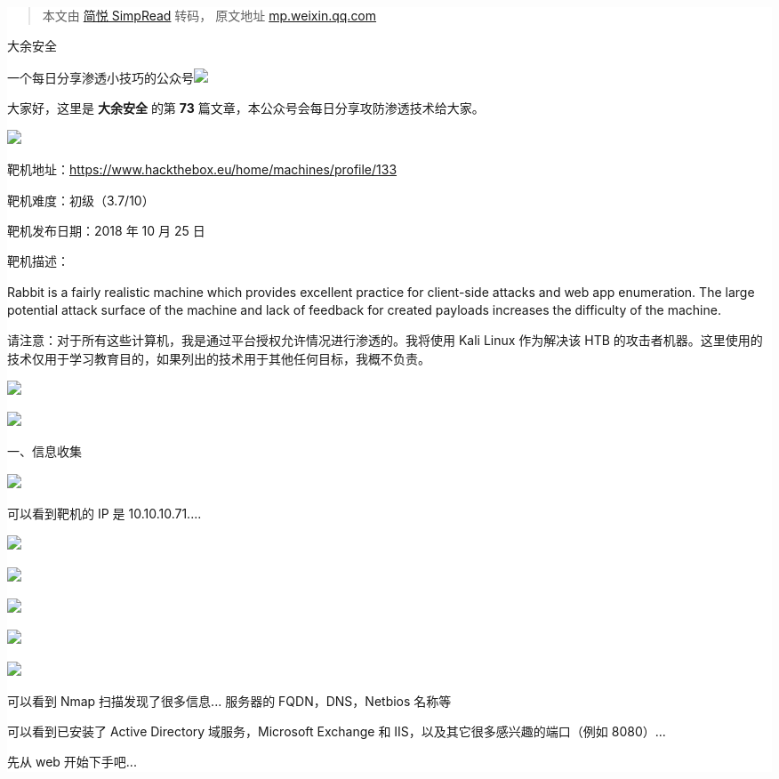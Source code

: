> 本文由 [简悦 SimpRead](http://ksria.com/simpread/) 转码， 原文地址 [mp.weixin.qq.com](https://mp.weixin.qq.com/s/sw0uWL4rmh5MOanGYuwZ1A)

大余安全  

一个每日分享渗透小技巧的公众号![](https://mmbiz.qpic.cn/mmbiz_png/O7dWXt4o5KPTQKiaXksbZia7PmHLPX2vnCWsznInTj3b9TFYtTDIYG6lDGJZYYSv72NsVWF24Kjlo4MT29tEOQSg/640?wx_fmt=png)

  

  

大家好，这里是 **大余安全** 的第 **73** 篇文章，本公众号会每日分享攻防渗透技术给大家。

![](https://mmbiz.qpic.cn/mmbiz_png/zYxEsibHhhqHFXvQKic55dUSltLhKZhWS26N6nZiaz7TZhriaodk3GvvC5cnnSRwZR5f8TztGuKSBM7d2JMSl5iafcw/640?wx_fmt=png)

靶机地址：https://www.hackthebox.eu/home/machines/profile/133

靶机难度：初级（3.7/10）

靶机发布日期：2018 年 10 月 25 日

靶机描述：

Rabbit is a fairly realistic machine which provides excellent practice for client-side attacks and web app enumeration. The large potential attack surface of the machine and lack of feedback for created payloads increases the difficulty of the machine.

请注意：对于所有这些计算机，我是通过平台授权允许情况进行渗透的。我将使用 Kali Linux 作为解决该 HTB 的攻击者机器。这里使用的技术仅用于学习教育目的，如果列出的技术用于其他任何目标，我概不负责。

![](https://mmbiz.qpic.cn/mmbiz_gif/IwSh4vCvtCmAiahWWBCD6uVshNlbtsZxyBFdtQH49ia9feSkCyicQ3mgkNnn0DJR5ZYicTLj7IYQquYbqzXp3Y5HQA/640?wx_fmt=gif)

![](https://mmbiz.qpic.cn/mmbiz_gif/YnfnlicbPtFCfftiaRIe6t8lnrv9ueWwt2uANWPZAx8iaPnlPia0gncwDAsUiahaOibGg7mB0jYgTwdk6uNt4Bib5dHMw/640?wx_fmt=gif)

一、信息收集

  

![](https://mmbiz.qpic.cn/mmbiz_png/O7dWXt4o5KOSibTqpjtp1NqHDVUkQXthZP5E5qm8QvRibFibkHbLh0aBsR9E2tCsBHjt9oBG4eNsEBULl7c1nS1AQ/640?wx_fmt=png)

可以看到靶机的 IP 是 10.10.10.71....

![](https://mmbiz.qpic.cn/mmbiz_png/O7dWXt4o5KOSibTqpjtp1NqHDVUkQXthZ6UMT5pVZIn5NOIVYOZLrakUmQfLw1icicl8ywOoQMG5lhz36ZbFDibLvg/640?wx_fmt=png)

![](https://mmbiz.qpic.cn/mmbiz_png/O7dWXt4o5KOSibTqpjtp1NqHDVUkQXthZpWZq4ibOp30zKWbtBTKuO9YJ5T1QibZquDh0SttoKm4expiaH9uKkO2Iw/640?wx_fmt=png)

![](https://mmbiz.qpic.cn/mmbiz_png/O7dWXt4o5KOSibTqpjtp1NqHDVUkQXthZtq1BLgFuQGOJFwe1f7FGSbsiaicoHliaiaZtncqP7a5qAMBpWH4kJlGTsQ/640?wx_fmt=png)

![](https://mmbiz.qpic.cn/mmbiz_png/O7dWXt4o5KOSibTqpjtp1NqHDVUkQXthZbe7Lr1CAyDp8I6IdkmQyNeibpW7iaVMnPqOyicbTfHYE6TAlBAibjzibr6w/640?wx_fmt=png)

![](https://mmbiz.qpic.cn/mmbiz_png/O7dWXt4o5KOSibTqpjtp1NqHDVUkQXthZvMKYpdL8MVDFGQVvl5HawvLp5ib8G4D3BavkPNyZPo1vsBib6iaDdOfjw/640?wx_fmt=png)

可以看到 Nmap 扫描发现了很多信息... 服务器的 FQDN，DNS，Netbios 名称等

可以看到已安装了 Active Directory 域服务，Microsoft Exchange 和 IIS，以及其它很多感兴趣的端口（例如 8080）...

先从 web 开始下手吧...
